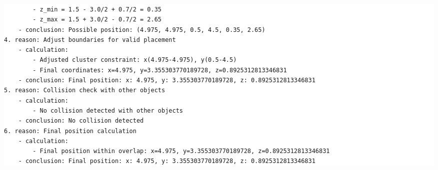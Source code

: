             - z_min = 1.5 - 3.0/2 + 0.7/2 = 0.35
            - z_max = 1.5 + 3.0/2 - 0.7/2 = 2.65
        - conclusion: Possible position: (4.975, 4.975, 0.5, 4.5, 0.35, 2.65)
    4. reason: Adjust boundaries for valid placement
        - calculation:
            - Adjusted cluster constraint: x(4.975-4.975), y(0.5-4.5)
            - Final coordinates: x=4.975, y=3.355303770189728, z=0.8925312813346831
        - conclusion: Final position: x: 4.975, y: 3.355303770189728, z: 0.8925312813346831
    5. reason: Collision check with other objects
        - calculation:
            - No collision detected with other objects
        - conclusion: No collision detected
    6. reason: Final position calculation
        - calculation:
            - Final position within overlap: x=4.975, y=3.355303770189728, z=0.8925312813346831
        - conclusion: Final position: x: 4.975, y: 3.355303770189728, z: 0.8925312813346831